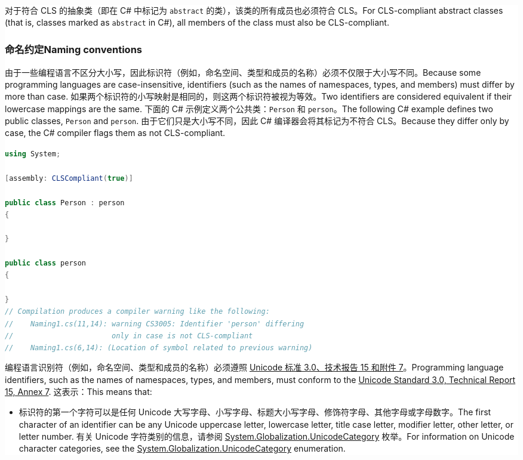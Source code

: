 <span data-ttu-id="7cae7-442">对于符合 CLS 的抽象类（即在 C# 中标记为 `abstract` 的类），该类的所有成员也必须符合 CLS。</span><span class="sxs-lookup"><span data-stu-id="7cae7-442">For CLS-compliant abstract classes (that is, classes marked as `abstract` in C#), all members of the class must also be CLS-compliant.</span></span> 

### <a name="naming-conventions"></a><span data-ttu-id="7cae7-443">命名约定</span><span class="sxs-lookup"><span data-stu-id="7cae7-443">Naming conventions</span></span>

<span data-ttu-id="7cae7-444">由于一些编程语言不区分大小写，因此标识符（例如，命名空间、类型和成员的名称）必须不仅限于大小写不同。</span><span class="sxs-lookup"><span data-stu-id="7cae7-444">Because some programming languages are case-insensitive, identifiers (such as the names of namespaces, types, and members) must differ by more than case.</span></span> <span data-ttu-id="7cae7-445">如果两个标识符的小写映射是相同的，则这两个标识符被视为等效。</span><span class="sxs-lookup"><span data-stu-id="7cae7-445">Two identifiers are considered equivalent if their lowercase mappings are the same.</span></span> <span data-ttu-id="7cae7-446">下面的 C# 示例定义两个公共类：`Person` 和 `person`。</span><span class="sxs-lookup"><span data-stu-id="7cae7-446">The following C# example defines two public classes, `Person` and `person`.</span></span> <span data-ttu-id="7cae7-447">由于它们只是大小写不同，因此 C# 编译器会将其标记为不符合 CLS。</span><span class="sxs-lookup"><span data-stu-id="7cae7-447">Because they differ only by case, the C# compiler flags them as not CLS-compliant.</span></span> 

```csharp
using System;

[assembly: CLSCompliant(true)]

public class Person : person
{

}

public class person
{

}
// Compilation produces a compiler warning like the following:
//    Naming1.cs(11,14): warning CS3005: Identifier 'person' differing 
//                       only in case is not CLS-compliant
//    Naming1.cs(6,14): (Location of symbol related to previous warning)
```

<span data-ttu-id="7cae7-448">编程语言识别符（例如，命名空间、类型和成员的名称）必须遵照 [Unicode 标准 3.0、技术报告 15 和附件 7](https://www.unicode.org/reports/tr15/tr15-18.html)。</span><span class="sxs-lookup"><span data-stu-id="7cae7-448">Programming language identifiers, such as the names of namespaces, types, and members, must conform to the [Unicode Standard 3.0, Technical Report 15, Annex 7](https://www.unicode.org/reports/tr15/tr15-18.html).</span></span> <span data-ttu-id="7cae7-449">这表示：</span><span class="sxs-lookup"><span data-stu-id="7cae7-449">This means that:</span></span>

* <span data-ttu-id="7cae7-450">标识符的第一个字符可以是任何 Unicode 大写字母、小写字母、标题大小写字母、修饰符字母、其他字母或字母数字。</span><span class="sxs-lookup"><span data-stu-id="7cae7-450">The first character of an identifier can be any Unicode uppercase letter, lowercase letter, title case letter, modifier letter, other letter, or letter number.</span></span> <span data-ttu-id="7cae7-451">有关 Unicode 字符类别的信息，请参阅 [System.Globalization.UnicodeCategory](xref:System.Globalization.UnicodeCategory) 枚举。</span><span class="sxs-lookup"><span data-stu-id="7cae7-451">For information on Unicode character categories, see the [System.Globalization.UnicodeCategory](xref:System.Globalization.UnicodeCategory) enumeration.</span></span> 
